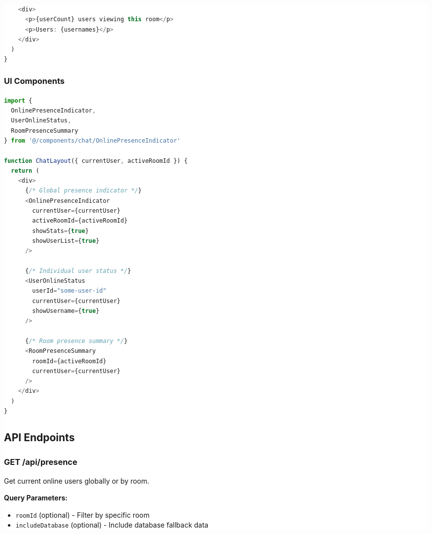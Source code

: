 ```typescript
    <div>
      <p>{userCount} users viewing this room</p>
      <p>Users: {usernames}</p>
    </div>
  )
}
```

### UI Components

```typescript
import { 
  OnlinePresenceIndicator,
  UserOnlineStatus,
  RoomPresenceSummary 
} from '@/components/chat/OnlinePresenceIndicator'

function ChatLayout({ currentUser, activeRoomId }) {
  return (
    <div>
      {/* Global presence indicator */}
      <OnlinePresenceIndicator 
        currentUser={currentUser}
        activeRoomId={activeRoomId}
        showStats={true}
        showUserList={true}
      />
      
      {/* Individual user status */}
      <UserOnlineStatus 
        userId="some-user-id"
        currentUser={currentUser}
        showUsername={true}
      />
      
      {/* Room presence summary */}
      <RoomPresenceSummary 
        roomId={activeRoomId}
        currentUser={currentUser}
      />
    </div>
  )
}
```

## API Endpoints

### GET /api/presence
Get current online users globally or by room.

**Query Parameters:**
- `roomId` (optional) - Filter by specific room
- `includeDatabase` (optional) - Include database fallback data

